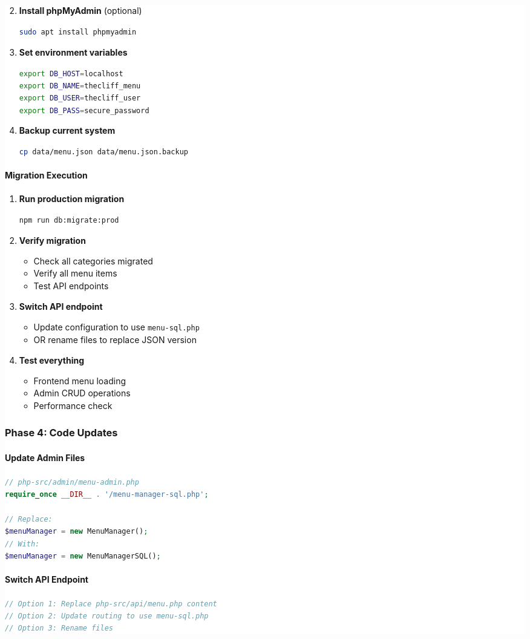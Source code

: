2. **Install phpMyAdmin** (optional)
   ```bash
   sudo apt install phpmyadmin
   ```

3. **Set environment variables**
   ```bash
   export DB_HOST=localhost
   export DB_NAME=thecliff_menu
   export DB_USER=thecliff_user  
   export DB_PASS=secure_password
   ```

4. **Backup current system**
   ```bash
   cp data/menu.json data/menu.json.backup
   ```

#### Migration Execution
1. **Run production migration**
   ```bash
   npm run db:migrate:prod
   ```

2. **Verify migration**
   - Check all categories migrated
   - Verify all menu items
   - Test API endpoints

3. **Switch API endpoint**
   - Update configuration to use `menu-sql.php`
   - OR rename files to replace JSON version

4. **Test everything**
   - Frontend menu loading
   - Admin CRUD operations
   - Performance check

### Phase 4: Code Updates

#### Update Admin Files
```php
// php-src/admin/menu-admin.php
require_once __DIR__ . '/menu-manager-sql.php';

// Replace:
$menuManager = new MenuManager();
// With:
$menuManager = new MenuManagerSQL();
```

#### Switch API Endpoint
```php
// Option 1: Replace php-src/api/menu.php content
// Option 2: Update routing to use menu-sql.php
// Option 3: Rename files
```
